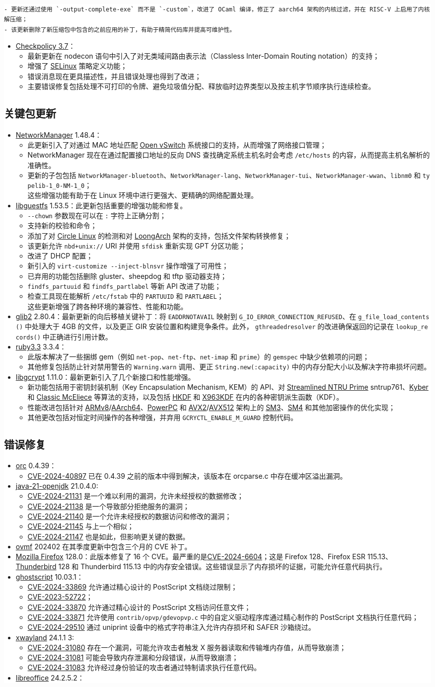     - 更新还通过使用 `-output-complete-exe` 而不是 `-custom`，改进了 OCaml 编译，修正了 aarch64 架构的内核过滤，并在 RISC-V 上启用了内核解压缩；
    - 该更新删除了新压缩包中包含的之前应用的补丁，有助于精简代码库并提高可维护性。
- [Checkpolicy 3.7]：
    - 最新更新在 nodecon 语句中引入了对无类域间路由表示法（Classless Inter-Domain Routing notation）的支持；
    - 增强了 [SELinux] 策略定义功能；
    - 错误消息现在更具描述性，并且错误处理也得到了改进；
    - 主要错误修复包括处理不可打印的令牌、避免垃圾值分配、释放临时边界类型以及按主机字节顺序执行连续检查。

[Checkpolicy 3.7]: https://github.com/SELinuxProject/selinux/releases/tag/3.7
[KDE Gear 24.05.2]: https://kde.org/announcements/gear/24.05.2/
[Breeze 图标]: https://github.com/KDE/breeze-icons
[Frameworks 6.4.0]: https://kde.org/announcements/frameworks/6/6.4.0/
[KDE Plasma 6.1.3]: https://kde.org/announcements/plasma/6/6.1.3/

## 关键包更新

- [NetworkManager] 1.48.4：
    - 此更新引入了对通过 MAC 地址匹配 [Open vSwitch] 系统接口的支持，从而增强了网络接口管理；
    - NetworkManager 现在在通过配置接口地址的反向 DNS 查找确定系统主机名时会考虑 `/etc/hosts` 的内容，从而提高主机名解析的准确性。
    - 更新的子包包括 `NetworkManager-bluetooth`、`NetworkManager-lang`、`NetworkManager-tui`、`NetworkManager-wwan`、`libnm0` 和 `typelib-1_0-NM-1_0`；<br />这些增强功能有助于在 Linux 环境中进行更强大、更精确的网络配置处理。
- [libguestfs] 1.53.5：此更新包括重要的增强功能和修复。
    - `--chown` 参数现在可以在 `:` 字符上正确分割；
    - 支持新的校验和命令；
    - 添加了对 [Circle Linux] 的检测和对 [LoongArch] 架构的支持，包括文件架构转换修复；
    - 该更新允许 `nbd+unix://` URI 并使用 `sfdisk` 重新实现 GPT 分区功能；
    - 改进了 DHCP 配置；
    - 新引入的 `virt-customize --inject-blnsvr` 操作增强了可用性；
    - 已弃用的功能包括删除 gluster、sheepdog 和 tftp 驱动器支持；
    - `findfs_partuuid` 和 `findfs_partlabel` 等新 API 改进了功能；
    - 检查工具现在能解析 `/etc/fstab` 中的 `PARTUUID` 和 `PARTLABEL`；<br />这些更新增强了跨各种环境的兼容性、性能和功能。
- [glib2] 2.80.4：最新更新的向后移植关键补丁：将 `EADDRNOTAVAIL` 映射到 `G_IO_ERROR_CONNECTION_REFUSED`、在 `g_file_load_contents()` 中处理大于 4GB 的文件，以及更正 GIR 安装位置和构建竞争条件。此外，  `gthreadedresolver` 的改进确保返回的记录在 `lookup_records()` 中正确进行引用计数。
- [ruby3.3] 3.3.4：
    - 此版本解决了一些捆绑 gem（例如 `net-pop`、`net-ftp`、`net-imap` 和 `prime`）的 `gemspec` 中缺少依赖项的问题；
    - 其他修复包括防止针对禁用警告的 `Warning.warn` 调用、更正 `String.new(:capacity)` 中的内存分配大小以及解决字符串损坏问题。
- [libgcrypt] 1.11.0：最新更新引入了几个新接口和性能增强。
    - 新功能包括用于密钥封装机制（Key Encapsulation Mechanism, KEM）的 API、对 [Streamlined NTRU Prime] sntrup761、[Kyber] 和 [Classic McEliece] 等算法的支持，以及包括 [HKDF] 和 [X963KDF] 在内的各种密钥派生函数（KDF）。
    - 性能改进包括针对 [ARMv8]/[AArch64]、[PowerPC] 和 [AVX2]/[AVX512] 架构上的 [SM3]、[SM4] 和其他加密操作的优化实现；
    - 其他更改包括对恒定时间操作的各种增强，并弃用 `GCRYCTL_ENABLE_M_GUARD` 控制代码。

[X963KDF]: https://cryptography.io/en/latest/hazmat/primitives/key-derivation-functions/#x963kdf
[HKDF]: https://en.wikipedia.org/wiki/HKDF
[Streamlined NTRU Prime]: https://ntruprime.cr.yp.to/
[Kyber]: https://en.wikipedia.org/wiki/Kyber
[Classic McEliece]: https://arxiv.org/pdf/1907.12754
[ruby3.3]: https://www.ruby-lang.org/en/
[Open vSwitch]: https://www.openvswitch.org/
[Circle Linux]: https://www.cclinux.org/
[ARMv8]: https://en.wikipedia.org/wiki/ARM_architecture_family#Armv8
[AVX2]: https://en.wikipedia.org/wiki/Advanced_Vector_Extensions
[AVX512]: https://en.wikipedia.org/wiki/AVX-512
[SM3]: https://en.wikipedia.org/wiki/SM3_(hash_function)
[SM4]: https://en.wikipedia.org/wiki/SM4_(cipher)

## 错误修复

- [orc] 0.4.39：
    - [CVE-2024-40897] 已在 0.4.39 之前的版本中得到解决，该版本在 orcparse.c 中存在缓冲区溢出漏洞。
- [java-21-openjdk] 21.0.4.0:
    - [CVE-2024-21131] 是一个难以利用的漏洞，允许未经授权的数据修改；
    - [CVE-2024-21138] 是一个导致部分拒绝服务的漏洞；
    - [CVE-2024-21140] 是一个允许未经授权的数据访问和修改的漏洞；
    - [CVE-2024-21145] 与上一个相似；
    - [CVE-2024-21147] 也是如此，但影响更关键的数据。
- [ovmf] 202402 在其季度更新中包含三个月的 CVE 补丁。
- [Mozilla Firefox] 128.0：此版本修复了 16 个 CVE。最严重的是[CVE-2024-6604]；这是 Firefox 128、Firefox ESR 115.13、[Thunderbird] 128 和 Thunderbird 115.13 中的内存安全错误。这些错误显示了内存损坏的证据，可能允许任意代码执行。
- [ghostscript] 10.03.1：
    - [CVE-2024-33869] 允许通过精心设计的 PostScript 文档绕过限制；
    - [CVE-2023-52722]；
    - [CVE-2024-33870] 允许通过精心设计的 PostScript 文档访问任意文件；
    - [CVE-2024-33871] 允许使用 `contrib/opvp/gdevopvp.c` 中的自定义驱动程序库通过精心制作的 PostScript 文档执行任意代码；
    - [CVE-2024-29510] 通过 uniprint 设备中的格式字符串注入允许内存损坏和 SAFER 沙箱绕过。
- [xwayland] 24.1.1 3:
    - [CVE-2024-31080] 存在一个漏洞，可能允许攻击者触发 X 服务器读取和传输堆内存值，从而导致崩溃；
    - [CVE-2024-31081] 可能会导致内存泄漏和分段错误，从而导致崩溃；
    - [CVE-2024-31083] 允许经过身份验证的攻击者通过特制请求执行任意代码。
- [libreoffice] 24.2.5.2：

[项目品牌重塑]: https://lists.opensuse.org/archives/list/project@lists.opensuse.org/thread/E3EQOFD5NVWTM4MHLNA5MT5BGWQLUZ5U/
[柏林社区峰会]: https://events.opensuse.org/conferences/CSBerlin
[openSUSE 大会]: https://events.opensuse.org/conferences/oSC24
[CVE-2024-38526]: https://www.suse.com/security/cve/CVE-2024-38526.html
[CVE-2024-6655]: https://www.suse.com/security/cve/CVE-2024-6655.html
[CVE-2024-5261]: https://www.suse.com/security/cve/CVE-2024-5261.html
[CVE-2024-31080]: https://www.suse.com/security/cve/CVE-2024-31080.html
[CVE-2024-31081]: https://www.suse.com/security/cve/CVE-2024-31081.html
[CVE-2024-31083]: https://www.suse.com/security/cve/CVE-2024-31083.html
[CVE-2024-33869]: https://www.suse.com/security/cve/CVE-2024-33869.html
[CVE-2023-52722]: https://www.suse.com/security/cve/CVE-2023-52722.html
[CVE-2024-33870]: https://www.suse.com/security/cve/CVE-2024-33870.html
[CVE-2024-33871]: https://www.suse.com/security/cve/CVE-2024-33871.html
[CVE-2024-29510]: https://www.suse.com/security/cve/CVE-2024-29510.html
[CVE-2024-6604]: https://www.mozilla.org/en-US/security/advisories/mfsa2024-29/#CVE-2024-6604
[CVE-2024-21131]: https://www.suse.com/security/cve/CVE-2024-21131.html
[CVE-2024-21138]: https://www.suse.com/security/cve/CVE-2024-21138.html
[CVE-2024-21140]: https://www.suse.com/security/cve/CVE-2024-21140.html
[CVE-2024-21145]: https://www.suse.com/security/cve/CVE-2024-21145.html
[CVE-2024-21147]: https://www.suse.com/security/cve/CVE-2024-21147.html
[CVE-2024-40897]: https://www.suse.com/security/cve/CVE-2024-40897.html
[olink1]: https://www.reddit.com/r/AeonDesktop/comments/1edi3tr/aeon_rc3_released/
[olink2]: https://suse.org.cn/%E6%9B%B4%E6%96%B0%E9%80%9A%E5%91%8A/2024/07/27/aeon-rc3.html
[GTK3]: https://www.gtk.org/
[netpbm]: https://netpbm.sourceforge.net/
[ghostscript]: https://www.ghostscript.com/index.html
[Thunderbird]: https://www.thunderbird.net/en-US/
[ovmf]: https://github.com/tianocore/tianocore.github.io/wiki/OVMF
[java-21-openjdk]: https://openjdk.org/projects/jdk/21/
[orc]: https://gstreamer.freedesktop.org/modules/orc.html
[libgcrypt]: https://gnupg.org/software/libgcrypt/index.html
[LoongArch]: http://www.loongson.cn/
[libguestfs]: https://libguestfs.org/
[Supermin]: https://github.com/libguestfs/supermin
[dnf5]: https://github.com/rpm-software-management/dnf5
[Itinerary]: https://apps.kde.org/itinerary/
[Filelight]: https://apps.kde.org/filelight/
[Akonadi-calendar]: https://api.kde.org/kdepim/akonadi-calendar/html/index.html
[KArchive]: https://github.com/KDE/karchive
[Attica]: https://api.kde.org/frameworks/attica/html/index.html
[KScreen]: https://github.com/KDE/kscreen
[Kscreenlocker]: https://github.com/KDE/kscreenlocker
[Kpipewire]: https://github.com/KDE/Kpipewire
[Kglobalacceld]: https://github.com/KDE/kglobalacceld
[Hisilicon]: https://www.hisilicon.com/
[KTextEditor]: https://github.com/KDE/ktexteditor
[KCalendarCore]: https://github.com/KDE/kcalendarcore
[KAuth]: https://develop.kde.org/docs/features/kauth/
[KBookmarks]: https://api.kde.org/frameworks/kbookmarks/html/index.html
[Emacs]: https://www.gnu.org/software/emacs/
[NetworkManager]: https://networkmanager.dev/
[ibus-table]: https://mike-fabian.github.io/ibus-table/
[Python-setuptools]: https://pypi.org/project/setuptools/
[Mesa-drivers]: https://www.mesa3d.org/
[Korganizer]: https://apps.kde.org/korganizer/
[Akregator]: https://apps.kde.org/akregator/
[Elisa]: https://apps.kde.org/elisa/
[Akonadi]: https://api.kde.org/kdepim/akonadi/html/index.html
[KVM]: https://www.linux-kvm.org/page/Main_Page
[cpus]: https://www.cups.org/
[panfrost]: https://docs.mesa3d.org/drivers/panfrost.html
[zink]: https://docs.mesa3d.org/drivers/zink.html
[PowerPC]: https://en.wikipedia.org/wiki/PowerPC
[ext4]: https://wiki.archlinux.org/title/Ext4
[JFS]: https://wiki.archlinux.org/title/JFS
[KHolidays]: https://api.kde.org/frameworks/kholidays/html/index.html
[openSUSE Factory 邮件列表]: https://lists.opensuse.org/archives/list/factory@lists.opensuse.org/
[openSUSE]: https://get.opensuse.org/
[Tumbleweed]: https://get.opensuse.org/tumbleweed/
[MariaDB]: https://mariadb.org/
[GTK]: https://www.gtk.org/
[gnome-software]: https://gitlab.gnome.org/GNOME/gnome-software
[gnome-shell]: https://gitlab.gnome.org/GNOME/gnome-shell
[GNOME]: https://www.gnome.org/
[gnome-maps]: https://gitlab.gnome.org/GNOME/gnome-maps
[loongarch64]: https://en.wikipedia.org/wiki/Loongson
[fwupd]: https://fwupd.org/
[sudo]: https://www.sudo.ws/
[Wacom]: https://en.wikipedia.org/wiki/Wacom
[polkit]: https://gitlab.freedesktop.org/polkit/polkit
[systemd]: https://freedesktop.org/wiki/Software/systemd/
[hwdata]: https://github.com/vcrhonek/hwdata
[ncurses]: https://en.wikipedia.org/wiki/Ncurses
[rowhammer]: https://en.wikipedia.org/wiki/Row_hammer
[gcc]: https://gcc.gnu.org/
[gcc13]: https://gcc.gnu.org/
[sqlite3]: https://www.sqlite.org/index.html
[CLI]: https://en.wikipedia.org/wiki/Command-line_interface
[Qt 6]: https://www.qt.io/product/qt6
[qt6-base]: https://www.qt.io/
[qt6-wayland]: https://www.qt.io/
[Wayland]: https://wayland.freedesktop.org/
[ibus]: https://github.com/ibus/ibus
[libguestfs]: https://www.libguestfs.org/
[API]: https://en.wikipedia.org/wiki/API
[llvm17]: https://llvm.org/
[llvm]: https://llvm.org/
[git]: https://github.com/git
[i686]: https://en.wikipedia.org/wiki/P6_(microarchitecture)
[inkscape]: https://inkscape.org/
[evolution]: https://wiki.gnome.org/Apps/Evolution
[gtk4]: https://www.gtk.org/
[内存泄漏]: https://en.wikipedia.org/wiki/Memory_leak
[perl]: https://www.perl.org/
[CVE]: https://en.wikipedia.org/wiki/Common_Vulnerabilities_and_Exposures
[snapper]: https://zh.opensuse.org/openSUSE:Snapper_Tutorial
[逻辑卷管理器]: https://en.wikipedia.org/wiki/Logical_volume_management
[iproute2]: https://git.kernel.org/pub/scm/network/iproute2/iproute2.git
[ethtool]: https://mirrors.edge.kernel.org/pub/software/network/ethtool/
[gpgme]: https://www.gnupg.org/related_software/gpgme/
[openSUSE 社区会议]: https://etherpad.opensuse.org/p/weeklymeeting
[Survey.opensuse.org]: https://survey.opensuse.org/
[meet.opensuse.org/bar]: https://meet.opensuse.org/bar
[LC3]: https://en.wikipedia.org/wiki/LC3_(codec)
[PipeWire]: https://pipewire.org/
[Mozilla Firefox]: https://www.mozilla.org/
[Firefox]: https://www.mozilla.org/
[usbutils]: https://git.kernel.org/pub/scm/linux/kernel/git/gregkh/usbutils.git/
[icewm]: https://ice-wm.org/
[OpenCC]: https://pypi.org/project/OpenCC/
[Transmission]: https://transmissionbt.com/download
[Linux]: https://www.kernel.org/
[kernel]: https://www.kernel.org/
[kernel-source]: https://www.kernel.org/
[python]: https://www.python.org/
[Node.js]: https://nodejs.org/en/
[ALSA]: https://en.wikipedia.org/wiki/Advanced_Linux_Sound_Architecture
[php8]: https://www.php.net/
[Opcache]: https://www.php.net/manual/en/book.opcache.php
[OpenSSL]: https://www.openssl.org/
[selinux-policy]: https://github.com/SELinuxProject
[zstd]: https://facebook.github.io/zstd/
[NVIDIA]: https://www.nvidia.com/
[libsecret]: https://wiki.gnome.org/Projects/Libsecret
[transactional-update]: https://github.com/openSUSE/transactional-update
[python-pip]: https://pypi.org/project/pip/
[xen]: https://xenproject.org/
[openvpn]: https://openvpn.net/
[SIGSEGV]: https://en.wikipedia.org/wiki/Segmentation_fault
[ImageMagick]: https://imagemagick.org/index.php
[yast2-trans]: https://software.opensuse.org/package/yast2-trans
[gnutls]: https://www.gnutls.org/
[Flatpak]: https://flatpak.org/
[harfbuzz]: https://github.com/harfbuzz/harfbuzz
[gnome-bluetooth]: https://wiki.gnome.org/Projects/GnomeBluetooth
[bluez-gnome]: http://www.bluez.org/
[webkit2gtk3]: https://webkitgtk.org/
[webgl]: https://www.khronos.org/webgl/
[段错误]: https://en.wikipedia.org/wiki/Segmentation_fault
[Bash]: https://www.gnu.org/software/bash/
[AppStream]: https://www.freedesktop.org/wiki/Distributions/AppStream/
[DNSSEC]: https://en.wikipedia.org/wiki/Domain_Name_System_Security_Extensions
[bind]: https://bind9.readthedocs.io/
[ALP]: https://susealp.io/
[openSUSE Factory]: https://en.opensuse.org/Portal:Factory
[gstreamer]: https://gstreamer.freedesktop.org/
[libcrypt]: https://www.gnupg.org/software/libgcrypt/index.html
[libstorage-ng]: https://github.com/openSUSE/libstorage-ng
[nodejs21]: https://nodejs.org/en/
[nodejs]: https://nodejs.org/en/
[poppler]: https://poppler.freedesktop.org/
[服务定位协议]: https://en.wikipedia.org/wiki/Service_Location_Protocol
[社区会议]: https://etherpad.opensuse.org/p/weeklymeeting
[openSUSE 社区]: https://www.opensuse.org/
[董事会]: https://en.opensuse.org/openSUSE:Board
[openSUSE 成员]: https://en.opensuse.org/openSUSE:Members
[openSUSE 项目邮件列表]: https://lists.opensuse.org/archives/list/project@lists.opensuse.org/
[sssd]: https://sssd.io/
[xterm]: https://invisible-island.net/xterm/
[ARM]: https://www.arm.com/
[Linux Kernel]: https://www.kernel.org/
[KDE]: https://kde.org/
[KIO]: https://api.kde.org/frameworks/kio/html/index.html
[DBus]: https://www.freedesktop.org/wiki/Software/dbus/
[KConfig]: https://api.kde.org/frameworks/kconfig/html/
[ffmpeg-6]: https://www.ffmpeg.org/
[ffmpeg]: https://www.ffmpeg.org/
[pip]: https://pypi.org/%20version
[libmagic]: https://man7.org/linux/man-pages/man3/magic_list.3.html
[SMTP]: https://en.wikipedia.org/wiki/Simple_Mail_Transfer_Protocol
[TLS]: https://en.wikipedia.org/wiki/Transport_Layer_Security
[postfix]: https://www.postfix.org/
[Ark]: https://apps.kde.org/ark/
[Kdenlive]: https://kdenlive.org/en/
[Dolphin]: https://apps.kde.org/dolphin/
[postgresql16]: https://www.postgresql.org/
[binutils]: https://www.gnu.org/software/binutils/
[gimp]: https://www.gimp.org/
[gawk]: https://www.gnu.org/software/gawk/
[openSUSE 项目的 Jitsi 实例]: https://meet.opensuse.org/
[meet.opensuse.org/meeting]: https://meet.opensuse.org/meeting
[Hack Week]: https://hackweek.opensuse.org/
[Linux 内核固件]: https://www.kernel.org/
[Linux 内核]: https://www.kernel.org/
[VLC]: https://www.videolan.org/vlc/index.html
[英特尔]: https://www.intel.com/
[intel]: https://www.intel.com/
[libgusb]: https://github.com/hughsie/libgusb
[bluez]: http://www.bluez.org/
[ABI]: https://en.wikipedia.org/wiki/Application_binary_interface
[Weblate]: https://weblate.org/
[WASI]: https://wasi.dev/
[WebAssembly]: https://webassembly.org/
[systemd]: https://freedesktop.org/wiki/Software/systemd/
[redis]: https://redis.io/
[RubyGems]: https://rubygems.org/
[wiki]: https://en.opensuse.org/
[openSUSE 项目]: https://www.opensuse.org/
[Vim]: https://www.vim.org/
[libsoup]: https://gitlab.gnome.org/GNOME/libsoup.git
[libzypp]: https://github.com/openSUSE/libzypp
[strace]: https://strace.io/
[ramdisk]: https://en.wikipedia.org/wiki/RAM_drive
[dracut]: https://dracut.wiki.kernel.org/index.php/Main_Page
[gnome-text-editor]: https://gitlab.gnome.org/GNOME/gnome-text-editor
[hxtools]: https://inai.de/projects/hxtools/
[poppler]: https://poppler.freedesktop.org/
[gpg]: https://gnupg.org/
[selinux-policy]: https://github.com/SELinuxProject
[Mozilla NSS]: https://firefox-source-docs.mozilla.org/security/nss/index.html
[KDE 集成插件]: https://community.kde.org/Plasma/Browser_Integration
[gnu-unifont-fonts]: https://unifoundry.com/unifont/index.html
[Thunar]: https://en.wikipedia.org/wiki/Thunar
[Shadow]: https://github.com/shadow-maint/shadow/
[C]: https://en.wikipedia.org/wiki/The_C_Programming_Language
[CMake]: https://cmake.org/
[hiredis]: https://github.com/redis/hiredis
[vulkan-loader]: https://github.com/KhronosGroup/Vulkan-Loader
[Vulkan]: https://www.vulkan.org/
[vulkan-tools]: https://github.com/KhronosGroup/Vulkan-Tools
[glib2]: https://wiki.gnome.org/Projects/GLib
[libstorage-ng]: https://github.com/openSUSE/libstorage-ng
[mozilla-nss]: https://wiki.mozilla.org/NSS
[xfconf]: https://docs.xfce.org/xfce/xfconf/start
[YaST]: https://yast.opensuse.org/
[YaST2]: https://yast.opensuse.org/
[Apache]: https://httpd.apache.org/
[GVfs]: https://gitlab.gnome.org/GNOME/gvfs
[kconfigwidgets]: https://api.kde.org/frameworks/kconfigwidgets/html/index.html
[Kwin]: https://invent.kde.org/plasma/kwin
[firewalld]: https://firewalld.org/
[nftables]: https://git.netfilter.org/nftables/
[IPv6]: https://en.wikipedia.org/wiki/IPv6
[ICMPv6]: https://en.wikipedia.org/wiki/ICMPv6
[gnome-control-center]: https://gitlab.gnome.org/GNOME/gnome-control-center
[gnome-terminal]: https://gitlab.gnome.org/GNOME/gnome-terminal
[AMD]: https://www.amd.com/en
[kernel-firmware]: https://git.kernel.org/pub/scm/linux/kernel/git/firmware/linux-firmware.git
[PackageKit]: https://www.freedesktop.org/software/PackageKit/
[apache2]: https://httpd.apache.org/
[ceph]: https://ceph.io/
[BlueFS]: https://www.ibm.com/docs/en/storage-ceph/5?topic=bluestore-ceph-bluefs
[dracut]: https://dracut.wiki.kernel.org/index.php/Main_Page
[RISC-V]: https://riscv.org/
[ALSA SoC]: https://www.kernel.org/doc/html/v4.10/sound/soc/platform.html
[JACK]: https://jackaudio.org/
[yast2-storage-ng]: https://github.com/yast/yast-storage-ng
[freerdp]: https://www.freerdp.com/
[lenovo]: https://www.lenovo.com/
[X11]: https://en.wikipedia.org/wiki/X_Window_System
[Wayland]: https://wayland.freedesktop.org/
[KImageFormats]: https://api.kde.org/frameworks/kimageformats/html/index.html
[Kirigami]: https://github.com/KDE/kirigami
[avif]: https://web.dev/learn/images/avif
[xcf]: https://en.wikipedia.org/wiki/XCF_(file_format)
[libnvme]: https://github.com/linux-nvme/libnvme
[samba]: https://www.samba.org/
[kmod]: https://git.kernel.org/pub/scm/utils/kernel/kmod/kmod.git
[Leap]: https://get.opensuse.org/leap/
[Slowroll]: https://en.opensuse.org/openSUSE:Slowroll
[Kalpa]: https://en.opensuse.org/Portal:Kalpa
[Aeon]: https://en.opensuse.org/Portal:Aeon
[MicroOS]: https://get.opensuse.org/microos/
[Leap Micro]: https://get.opensuse.org/leapmicro/
[品牌指南]: https://opensuse.github.io/branding-guidelines/
[CC-BY-SA 4.0]: https://creativecommons.org/licenses/by-sa/4.0/deed.zh-hans
[gnome-sudoku]: https://wiki.gnome.org/Apps/Sudoku
[mutter]: https://gitlab.gnome.org/GNOME/mutter
[gnome-photos]: https://wiki.gnome.org/Apps/Photos
[gnome-user-share]: https://gitlab.gnome.org/GNOME/gnome-user-share
[zchunk]: https://github.com/zchunk/zchunk
[Qt]: https://www.qt.io/
[TrueType]: https://en.wikipedia.org/wiki/TrueType
[freetype2]: https://freetype.org/
[OpenVMS]: https://vmssoftware.com/
[wireplumber]: https://github.com/PipeWire/wireplumber
[microos-tools]: https://github.com/openSUSE/microos-tools
[libyui]: https://github.com/libyui
[yast2-country]: https://github.com/yast/yast-country
[zypper]: https://github.com/openSUSE/zypper
[Kitinerary]: https://invent.kde.org/pim/kitinerary
[KWindowSystem]: https://api.kde.org/frameworks/kwindowsystem/html/
[AMDGPU 驱动程序]: https://en.opensuse.org/SDB:AMDGPU
[Mesa]: https://www.mesa3d.org/
[gpg2]: https://gnupg.org/
[libva]: https://github.com/intel/libva
[DRM]: https://en.wikipedia.org/wiki/Direct_Rendering_Manager
[Orca]: https://wiki.gnome.org/Projects/Orca
[NetworkManager-applet]: https://gitlab.gnome.org/GNOME/network-manager-applet
[WireGuard]: https://www.wireguard.com/
[Ruby]: https://www.ruby-lang.org/en/
[Xfce]: https://www.xfce.org/
[xfce4-clipman-plugin]: https://gitlab.xfce.org/panel-plugins/xfce4-clipman-plugin
[D-Bus]: https://en.wikipedia.org/wiki/D-Bus
[惠普]: https://developers.hp.com/
[NFS]: https://en.wikipedia.org/wiki/Network_File_System
[IPv4]: https://en.wikipedia.org/wiki/IPv4
[LibreOffice]: https://www.libreoffice.org/
[Unicode]: https://home.unicode.org/
[icewm]: https://ice-wm.org/
[libvirt]: https://libvirt.org/
[AArch64]: https://en.wikipedia.org/wiki/AArch64
[Hack Week]: https://hackweek.opensuse.org/
[SUSE]: https://www.suse.com/
[openQA]: http://open.qa/
[GraphicsMagick]: http://www.graphicsmagick.org/
[SLE]: https://www.suse.com/products/server/
[GIMP Toolkit]: https://www.gimp.org/
[nvme-cli]: https://github.com/linux-nvme/nvme-cli
[LXQt]: https://lxqt-project.org/
[xdg-utils]: https://www.freedesktop.org/wiki/Software/xdg-utils/
[yast2-python-bindings]: https://github.com/yast/yast-python-bindings
[mpg123]: https://www.mpg123.de/
[p7zip]: https://7-zip.org/
[transactional-update]: https://github.com/openSUSE/transactional-update
[yast2-bootloader]: https://github.com/yast/yast-bootloader
[x86_64]: https://en.wikipedia.org/wiki/X86-64
[yast2-installation]: https://github.com/yast/yast-installation
[QEMU]: https://www.qemu.org/
[UUID]: https://en.wikipedia.org/wiki/Universally_unique_identifier
[libHX]: https://inai.de/projects/libhx/
[libblockdev]: https://github.com/storaged-project/libblockdev
[DNS]: https://en.wikipedia.org/wiki/Domain_Name_System
[xwayland]: https://wayland.freedesktop.org/xserver.html
[SMB3]: https://en.wikipedia.org/wiki/Server_Message_Block
[lvm2]: https://en.wikipedia.org/wiki/Logical_Volume_Manager_(Linux)
[gdm]: https://wiki.gnome.org/Projects/GDM
[gedit]: https://wiki.gnome.org/Apps/Gedit
[openSUSE 调查]: https://survey.opensuse.org/
[openSUSE 产品]: https://get.opensuse.org/
[systemctl]: https://www.freedesktop.org/software/systemd/man/systemctl.html
[kiwi]: https://opensuse.github.io/kiwi/
[libwebp]: https://developers.google.com/speed/webp/
[KMail]: https://github.com/KDE/kmail
[Konsole]: https://konsole.kde.org/
[Okular]: https://okular.kde.org/
[Gwenview]: https://apps.kde.org/gwenview/
[Discover]: https://apps.kde.org/discover/
[HiDPI]: https://wiki.archlinux.org/title/HiDPI
[curl]: https://curl.se/
[sudo]: https://www.sudo.ws/
[libportal]: https://github.com/flatpak/libportal
[USB4]: https://en.wikipedia.org/wiki/USB4
[Wi-Fi 7]: https://en.wikipedia.org/wiki/IEEE_802.11be
[utmp]: https://en.wikipedia.org/wiki/Utmp
[AppArmor]: https://apparmor.net/
[SELinux]: https://github.com/SELinuxProject
[ACPI]: https://en.wikipedia.org/wiki/ACPI
[libavif]: https://github.com/AOMediaCodec/libavif
[CAB 文件]: https://en.wikipedia.org/wiki/Cabinet_(file_format)
[btrfsprogs]: https://btrfs.wiki.kernel.org/
[FIPS]: https://en.wikipedia.org/wiki/Federal_Information_Processing_Standards
[python311]: https://www.python.org/
[pypi]: https://pypi.org/
[kexec-tools]: https://github.com/horms/kexec-tools
[sssd]: https://sssd.io/
[unbound]: https://nlnetlabs.nl/projects/unbound/about/
[NAT64]: https://en.wikipedia.org/wiki/NAT64
[perl-Bootloader]: https://github.com/openSUSE/perl-bootloader
[FreeRDP]: https://www.freerdp.com/
[CMake]: https://cmake.org/
[LibreSSL]: https://www.libressl.org/
[endian systems]: https://en.wikipedia.org/wiki/Endianness
[suse-module-tools]: https://github.com/openSUSE/suse-module-tools
[cockpit-selinux]: https://cockpit-project.org/guide/latest/feature-selinux
[Cockpit]: https://cockpit-project.org/
[路线图]: https://en.opensuse.org/openSUSE:Roadmap
[get.opensuse.org]: https://get.opensuse.org/
[glibc]: https://www.gnu.org/software/libc/
[Cython]: https://pypi.org/project/Cython/
[libfprint]: https://fprint.freedesktop.org/
[sysvinit]: https://github.com/slicer69/sysvinit
[KDE Plasma]: https://kde.org/plasma-desktop/
[Baloo]: https://community.kde.org/Baloo
[less]: https://www.greenwoodsoftware.com/less/
[openSUSE OBS 系统]: https://build.opensuse.org/
[开放构建服务]: https://openbuildservice.org/
[openSUSE 服务和工具]: https://status.opensuse.org/
[联机帮助页]: https://manpages.opensuse.org/
[man]: https://gitlab.com/man-db/man-db
[ndctl]: https://github.com/pmem/ndctl
[389-ds]: https://github.com/389ds/389-ds-base
[catfish]: https://docs.xfce.org/apps/catfish/start
[xz]: https://tukaani.org/xz/
[SLES]: https://www.suse.com/products/server/
[fusion3]: https://github.com/libfuse/libfuse
[JRE]: https://en.wikipedia.org/wiki/Java_(software_platform)#Java_Runtime_Environment
[xruns]: https://unix.stackexchange.com/questions/199498/what-are-xruns
[MIDI]: https://en.wikipedia.org/wiki/MIDI
[plasma5-desktop]: https://kde.org/plasma-desktop/
[s390]: https://en.wikipedia.org/wiki/IBM_System/390
[btrfs]: https://btrfs.wiki.kernel.org/
[radeon]: https://www.amd.com/en/graphics/radeon-rx-graphics
[sdl2]: https://www.libsdl.org/
[openssl-3]: https://www.openssl.org/
[Novell]: https://en.wikipedia.org/wiki/Novell
[Fedora]: https://fedoraproject.org/
[openSUSE 的虚拟酒吧]: https://meet.opensuse.org/bar
[openSUSE-repos]: https://github.com/openSUSE/openSUSE-repos
[PPPoE]: https://en.wikipedia.org/wiki/Point-to-Point_Protocol_over_Ethernet
[hwinfo]: https://github.com/openSUSE/hwinfo
[yast2-network]: https://github.com/yast/yast-network
[hwinfo]: https://github.com/openSUSE/hwinfo
[kdump]: https://www.kernel.org/doc/html/latest/admin-guide/kdump/kdump.html
[libmount]: https://github.com/util-linux/util-linux
[flac]: https://xiph.org/flac/
[TCP]: https://en.wikipedia.org/wiki/Transmission_Control_Protocol
[UDP]: https://en.wikipedia.org/wiki/User_Datagram_Protocol
[autofs]: https://mirrors.edge.kernel.org/pub/linux/daemons/autofs/
[wifi]: https://www.wi-fi.org/
[sendmail]: https://www.linuxfromscratch.org/blfs/view/svn/server/sendmail.html